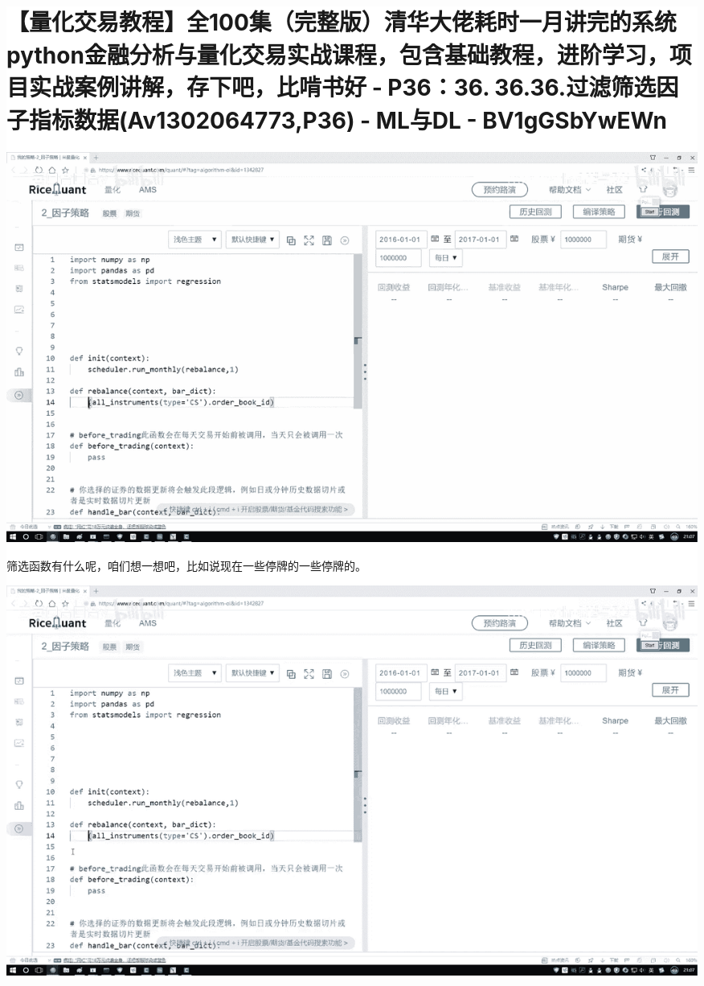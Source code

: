 # 【量化交易教程】全100集（完整版）清华大佬耗时一月讲完的系统python金融分析与量化交易实战课程，包含基础教程，进阶学习，项目实战案例讲解，存下吧，比啃书好 - P36：36. 36.36.过滤筛选因子指标数据(Av1302064773,P36) - ML与DL - BV1gGSbYwEWn

![](img/e8964825e11f15f8d0927ea299f0fe79_0.png)

筛选函数有什么呢，咱们想一想吧，比如说现在一些停牌的一些停牌的。

![](img/e8964825e11f15f8d0927ea299f0fe79_2.png)
